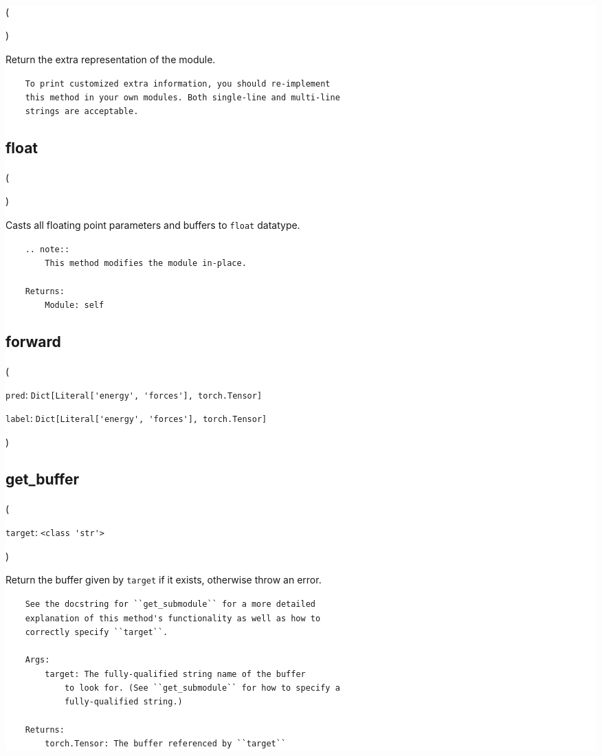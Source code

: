 (

)

Return the extra representation of the module.

        To print customized extra information, you should re-implement
        this method in your own modules. Both single-line and multi-line
        strings are acceptable.
        

## float

(

)

Casts all floating point parameters and buffers to ``float`` datatype.

        .. note::
            This method modifies the module in-place.

        Returns:
            Module: self
        

## forward

(

`pred`: `Dict[Literal['energy', 'forces'], torch.Tensor]`

`label`: `Dict[Literal['energy', 'forces'], torch.Tensor]`

)



## get_buffer

(

`target`: `<class 'str'>`

)

Return the buffer given by ``target`` if it exists, otherwise throw an error.

        See the docstring for ``get_submodule`` for a more detailed
        explanation of this method's functionality as well as how to
        correctly specify ``target``.

        Args:
            target: The fully-qualified string name of the buffer
                to look for. (See ``get_submodule`` for how to specify a
                fully-qualified string.)

        Returns:
            torch.Tensor: The buffer referenced by ``target``
